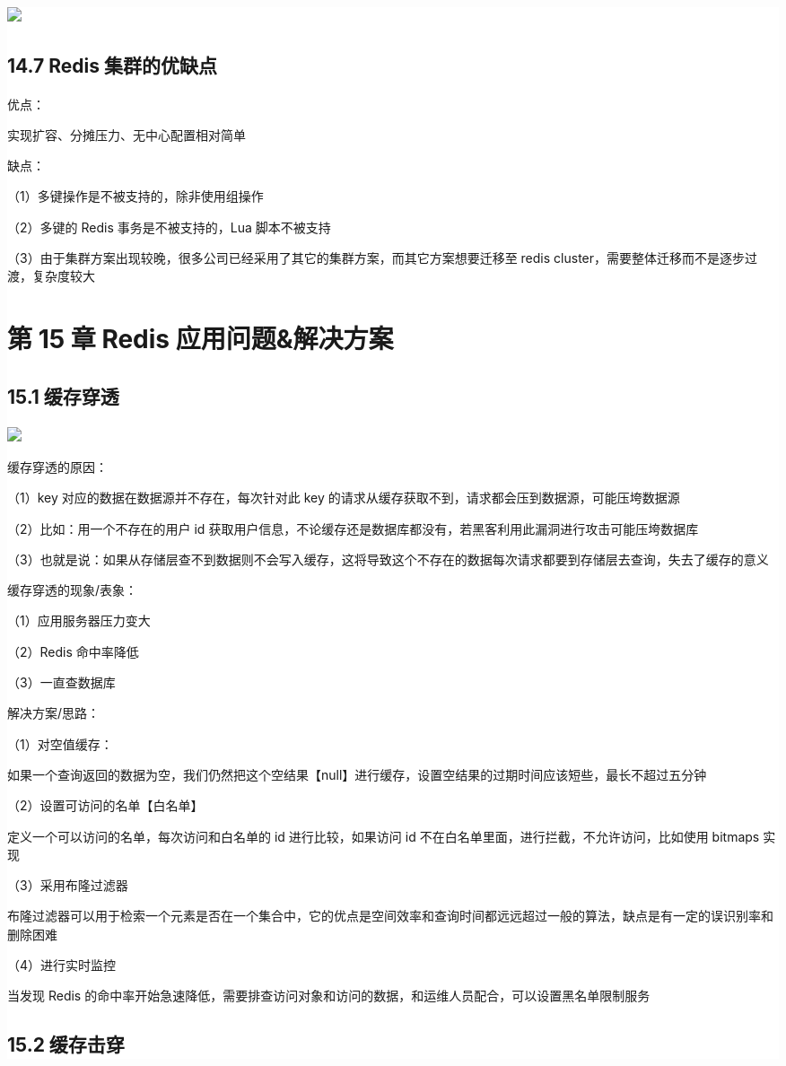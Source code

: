 ![](https://figure-bed-typora-zhishu.oss-cn-beijing.aliyuncs.com/202411302044268.png)

## 14.7 Redis 集群的优缺点

优点：

实现扩容、分摊压力、无中心配置相对简单

缺点：

（1）多键操作是不被支持的，除非使用组操作

（2）多键的 Redis 事务是不被支持的，Lua 脚本不被支持

（3）由于集群方案出现较晚，很多公司已经采用了其它的集群方案，而其它方案想要迁移至 redis cluster，需要整体迁移而不是逐步过渡，复杂度较大

# 第 15 章 Redis 应用问题&解决方案

## 15.1 缓存穿透

![](https://figure-bed-typora-zhishu.oss-cn-beijing.aliyuncs.com/202412011136276.png)

缓存穿透的原因：

（1）key 对应的数据在数据源并不存在，每次针对此 key 的请求从缓存获取不到，请求都会压到数据源，可能压垮数据源

（2）比如：用一个不存在的用户 id 获取用户信息，不论缓存还是数据库都没有，若黑客利用此漏洞进行攻击可能压垮数据库

（3）也就是说：如果从存储层查不到数据则不会写入缓存，这将导致这个不存在的数据每次请求都要到存储层去查询，失去了缓存的意义

缓存穿透的现象/表象：

（1）应用服务器压力变大

（2）Redis 命中率降低

（3）一直查数据库

解决方案/思路：

（1）对空值缓存：

如果一个查询返回的数据为空，我们仍然把这个空结果【null】进行缓存，设置空结果的过期时间应该短些，最长不超过五分钟

（2）设置可访问的名单【白名单】

定义一个可以访问的名单，每次访问和白名单的 id 进行比较，如果访问 id 不在白名单里面，进行拦截，不允许访问，比如使用 bitmaps 实现

（3）采用布隆过滤器

布隆过滤器可以用于检索一个元素是否在一个集合中，它的优点是空间效率和查询时间都远远超过一般的算法，缺点是有一定的误识别率和删除困难

（4）进行实时监控

当发现 Redis 的命中率开始急速降低，需要排查访问对象和访问的数据，和运维人员配合，可以设置黑名单限制服务

## 15.2 缓存击穿
